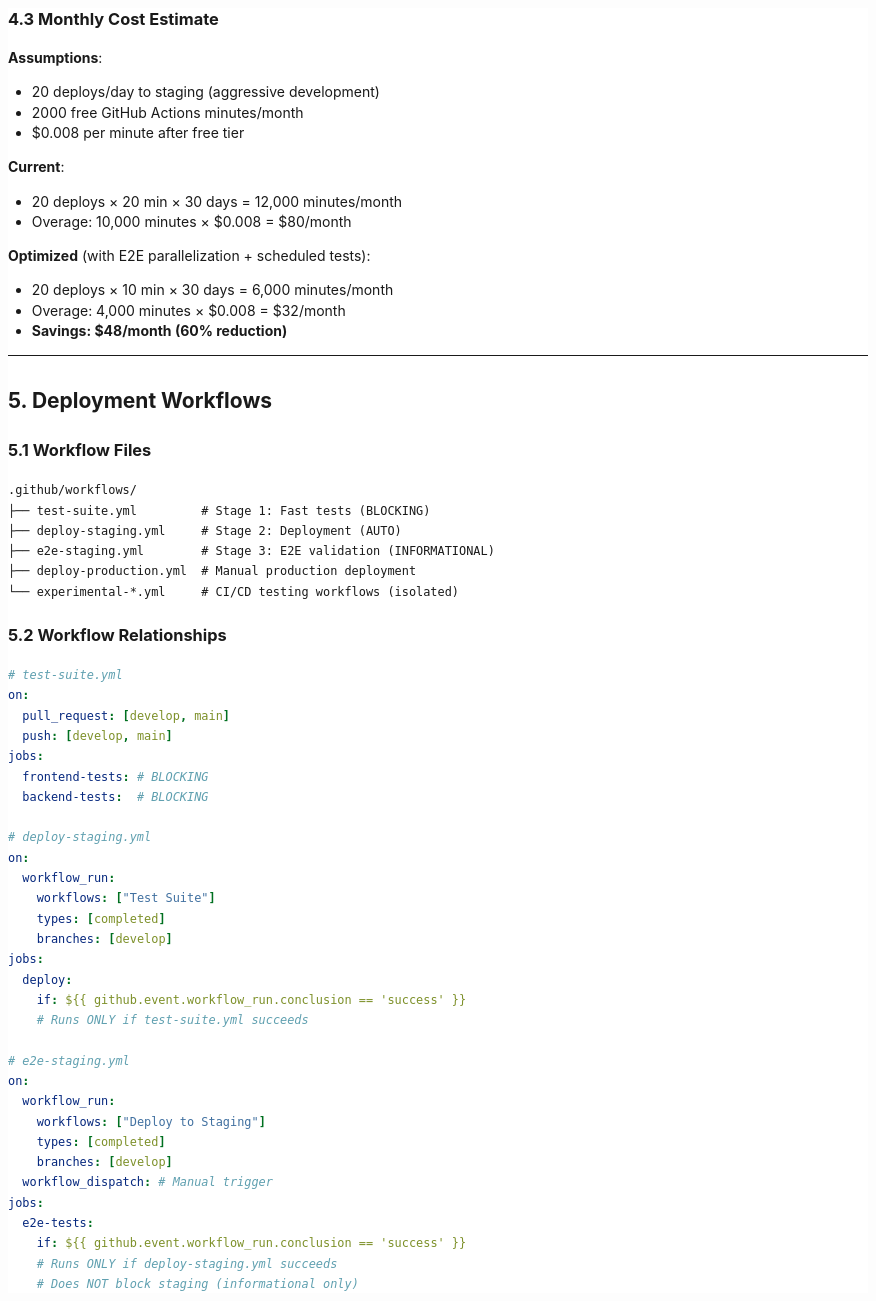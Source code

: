 ### 4.3 Monthly Cost Estimate

**Assumptions**:
- 20 deploys/day to staging (aggressive development)
- 2000 free GitHub Actions minutes/month
- $0.008 per minute after free tier

**Current**:
- 20 deploys × 20 min × 30 days = 12,000 minutes/month
- Overage: 10,000 minutes × $0.008 = $80/month

**Optimized** (with E2E parallelization + scheduled tests):
- 20 deploys × 10 min × 30 days = 6,000 minutes/month
- Overage: 4,000 minutes × $0.008 = $32/month
- **Savings: $48/month (60% reduction)**

---

## 5. Deployment Workflows

### 5.1 Workflow Files

```
.github/workflows/
├── test-suite.yml         # Stage 1: Fast tests (BLOCKING)
├── deploy-staging.yml     # Stage 2: Deployment (AUTO)
├── e2e-staging.yml        # Stage 3: E2E validation (INFORMATIONAL)
├── deploy-production.yml  # Manual production deployment
└── experimental-*.yml     # CI/CD testing workflows (isolated)
```

### 5.2 Workflow Relationships

```yaml
# test-suite.yml
on:
  pull_request: [develop, main]
  push: [develop, main]
jobs:
  frontend-tests: # BLOCKING
  backend-tests:  # BLOCKING

# deploy-staging.yml
on:
  workflow_run:
    workflows: ["Test Suite"]
    types: [completed]
    branches: [develop]
jobs:
  deploy:
    if: ${{ github.event.workflow_run.conclusion == 'success' }}
    # Runs ONLY if test-suite.yml succeeds

# e2e-staging.yml
on:
  workflow_run:
    workflows: ["Deploy to Staging"]
    types: [completed]
    branches: [develop]
  workflow_dispatch: # Manual trigger
jobs:
  e2e-tests:
    if: ${{ github.event.workflow_run.conclusion == 'success' }}
    # Runs ONLY if deploy-staging.yml succeeds
    # Does NOT block staging (informational only)
```